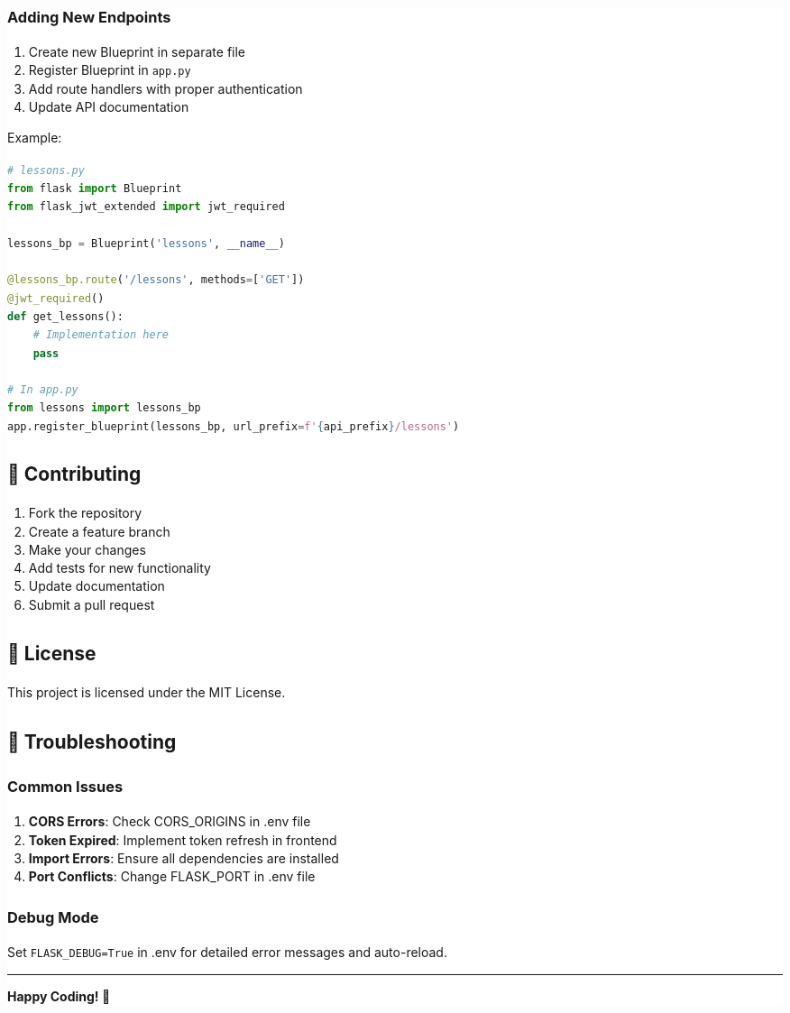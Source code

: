 ### Adding New Endpoints

1. Create new Blueprint in separate file
2. Register Blueprint in `app.py`
3. Add route handlers with proper authentication
4. Update API documentation

Example:
```python
# lessons.py
from flask import Blueprint
from flask_jwt_extended import jwt_required

lessons_bp = Blueprint('lessons', __name__)

@lessons_bp.route('/lessons', methods=['GET'])
@jwt_required()
def get_lessons():
    # Implementation here
    pass

# In app.py
from lessons import lessons_bp
app.register_blueprint(lessons_bp, url_prefix=f'{api_prefix}/lessons')
```

## 🤝 Contributing

1. Fork the repository
2. Create a feature branch
3. Make your changes
4. Add tests for new functionality
5. Update documentation
6. Submit a pull request

## 📄 License

This project is licensed under the MIT License.

## 🔧 Troubleshooting

### Common Issues

1. **CORS Errors**: Check CORS_ORIGINS in .env file
2. **Token Expired**: Implement token refresh in frontend
3. **Import Errors**: Ensure all dependencies are installed
4. **Port Conflicts**: Change FLASK_PORT in .env file

### Debug Mode

Set `FLASK_DEBUG=True` in .env for detailed error messages and auto-reload.

---

**Happy Coding! 🚀**